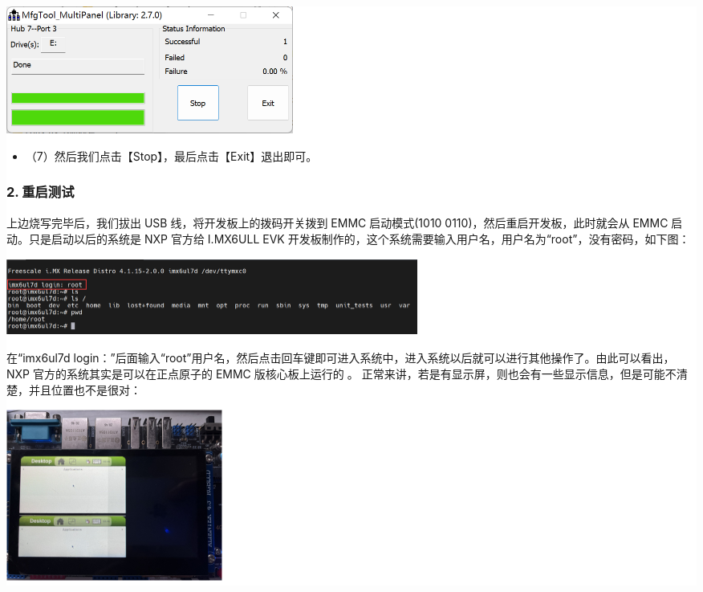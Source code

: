 <img src="./LV015-mfgtool烧写原理/img/image-20221023145536704.png" alt="image-20221023145536704" style="zoom:50%;" />

- （7）然后我们点击【Stop】，最后点击【Exit】退出即可。

### 2. 重启测试

上边烧写完毕后，我们拔出 USB 线，将开发板上的拨码开关拨到 EMMC 启动模式(1010 0110)，然后重启开发板，此时就会从 EMMC 启动。只是启动以后的系统是 NXP 官方给 I.MX6ULL EVK 开发板制作的，这个系统需要输入用户名，用户名为“root”，没有密码，如下图：

<img src="./LV015-mfgtool烧写原理/img/image-20230714183618441.png" alt="image-20230714183618441" style="zoom:50%;" />

在“imx6ul7d login：”后面输入“root”用户名，然后点击回车键即可进入系统中，进入系统以后就可以进行其他操作了。由此可以看出，NXP 官方的系统其实是可以在正点原子的 EMMC 版核心板上运行的 。 正常来讲，若是有显示屏，则也会有一些显示信息，但是可能不清楚，并且位置也不是很对：

<img src="./LV015-mfgtool烧写原理/img/image-20230714183832269.png" alt="image-20230714183832269" style="zoom:50%;" />
